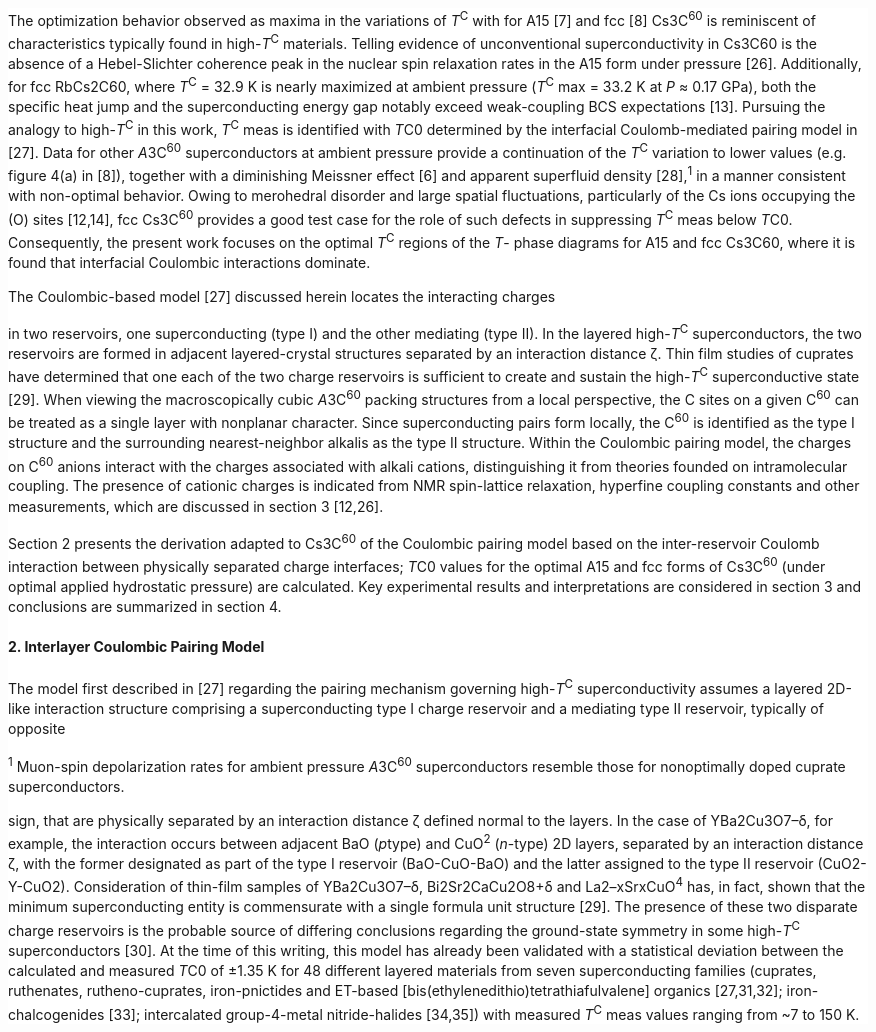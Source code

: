 The optimization behavior observed as maxima in the variations of *T*<sup>C</sup> with for A15 [7] and fcc [8] Cs3C<sup>60</sup> is reminiscent of characteristics typically found in high-*T*<sup>C</sup> materials. Telling evidence of unconventional superconductivity in Cs3C60 is the absence of a Hebel-Slichter coherence peak in the nuclear spin relaxation rates in the A15 form under pressure [26]. Additionally, for fcc RbCs2C60, where *T*<sup>C</sup> = 32.9 K is nearly maximized at ambient pressure (*T*<sup>C</sup> max = 33.2 K at *P* ≈ 0.17 GPa), both the specific heat jump and the superconducting energy gap notably exceed weak-coupling BCS expectations [13]. Pursuing the analogy to high-*T*<sup>C</sup> in this work, *T*<sup>C</sup> meas is identified with *T*C0 determined by the interfacial Coulomb-mediated pairing model in [27]. Data for other *A*3C<sup>60</sup> superconductors at ambient pressure provide a continuation of the *T*<sup>C</sup> variation to lower values (e.g. figure 4(a) in [8]), together with a diminishing Meissner effect [6] and apparent superfluid density [28],<sup>1</sup> in a manner consistent with non-optimal behavior. Owing to merohedral disorder and large spatial fluctuations, particularly of the Cs ions occupying the (O) sites [12,14], fcc Cs3C<sup>60</sup> provides a good test case for the role of such defects in suppressing *T*<sup>C</sup> meas below *T*C0. Consequently, the present work focuses on the optimal *T*<sup>C</sup> regions of the *T*- phase diagrams for A15 and fcc Cs3C60, where it is found that interfacial Coulombic interactions dominate.

The Coulombic-based model [27] discussed herein locates the interacting charges

in two reservoirs, one superconducting (type I) and the other mediating (type II). In the layered high-*T*<sup>C</sup> superconductors, the two reservoirs are formed in adjacent layered-crystal structures separated by an interaction distance ζ. Thin film studies of cuprates have determined that one each of the two charge reservoirs is sufficient to create and sustain the high-*T*<sup>C</sup> superconductive state [29]. When viewing the macroscopically cubic *A*3C<sup>60</sup> packing structures from a local perspective, the C sites on a given C<sup>60</sup> can be treated as a single layer with nonplanar character. Since superconducting pairs form locally, the C<sup>60</sup> is identified as the type I structure and the surrounding nearest-neighbor alkalis as the type II structure. Within the Coulombic pairing model, the charges on C<sup>60</sup> anions interact with the charges associated with alkali cations, distinguishing it from theories founded on intramolecular coupling. The presence of cationic charges is indicated from NMR spin-lattice relaxation, hyperfine coupling constants and other measurements, which are discussed in section 3 [12,26].

Section 2 presents the derivation adapted to Cs3C<sup>60</sup> of the Coulombic pairing model based on the inter-reservoir Coulomb interaction between physically separated charge interfaces; *T*C0 values for the optimal A15 and fcc forms of Cs3C<sup>60</sup> (under optimal applied hydrostatic pressure) are calculated. Key experimental results and interpretations are considered in section 3 and conclusions are summarized in section 4.

#### **2. Interlayer Coulombic Pairing Model**

The model first described in [27] regarding the pairing mechanism governing high-*T*<sup>C</sup> superconductivity assumes a layered 2D-like interaction structure comprising a superconducting type I charge reservoir and a mediating type II reservoir, typically of opposite

<sup>1</sup> Muon-spin depolarization rates for ambient pressure *A*3C<sup>60</sup> superconductors resemble those for nonoptimally doped cuprate superconductors.

sign, that are physically separated by an interaction distance ζ defined normal to the layers. In the case of YBa2Cu3O7–δ, for example, the interaction occurs between adjacent BaO (*p*type) and CuO<sup>2</sup> (*n*-type) 2D layers, separated by an interaction distance ζ, with the former designated as part of the type I reservoir (BaO-CuO-BaO) and the latter assigned to the type II reservoir (CuO2-Y-CuO2). Consideration of thin-film samples of YBa2Cu3O7–δ, Bi2Sr2CaCu2O8+δ and La2–xSrxCuO<sup>4</sup> has, in fact, shown that the minimum superconducting entity is commensurate with a single formula unit structure [29]. The presence of these two disparate charge reservoirs is the probable source of differing conclusions regarding the ground-state symmetry in some high-*T*<sup>C</sup> superconductors [30]. At the time of this writing, this model has already been validated with a statistical deviation between the calculated and measured *T*C0 of ±1.35 K for 48 different layered materials from seven superconducting families (cuprates, ruthenates, rutheno-cuprates, iron-pnictides and ET-based [bis(ethylenedithio)tetrathiafulvalene] organics [27,31,32]; iron-chalcogenides [33]; intercalated group-4-metal nitride-halides [34,35]) with measured *T*<sup>C</sup> meas values ranging from ~7 to 150 K.
